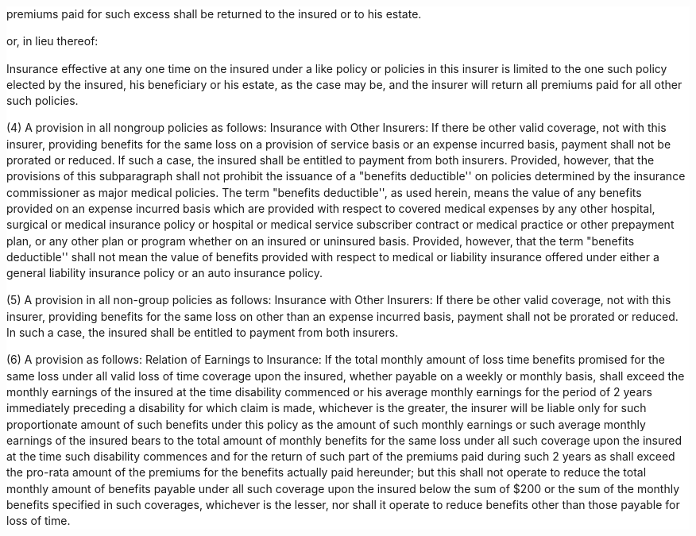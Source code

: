 premiums paid for such excess shall be returned to the insured or to his
estate.
                                             
or, in lieu thereof:
                                             
 Insurance effective at any one time on the insured under a like
policy or policies in this insurer is limited to the one such policy
elected by the insured, his beneficiary or his estate, as the case may
be, and the insurer will return all premiums paid for all other such
policies.
                                             
 (4) A provision in all nongroup policies as follows: Insurance
with Other Insurers: If there be other valid coverage, not with this
insurer, providing benefits for the same loss on a provision of service
basis or an expense incurred basis, payment shall not be prorated or
reduced. If such a case, the insured shall be entitled to payment from
both insurers. Provided, however, that the provisions of this
subparagraph shall not prohibit the issuance of a "benefits deductible''
on policies determined by the insurance commissioner as major medical
policies. The term "benefits deductible'', as used herein, means the
value of any benefits provided on an expense incurred basis which are
provided with respect to covered medical expenses by any other hospital,
surgical or medical insurance policy or hospital or medical service
subscriber contract or medical practice or other prepayment plan, or any
other plan or program whether on an insured or uninsured basis.
Provided, however, that the term "benefits deductible'' shall not mean
the value of benefits provided with respect to medical or liability
insurance offered under either a general liability insurance policy or
an auto insurance policy.
                                             
 (5) A provision in all non-group policies as follows: Insurance
with Other Insurers: If there be other valid coverage, not with this
insurer, providing benefits for the same loss on other than an expense
incurred basis, payment shall not be prorated or reduced. In such a
case, the insured shall be entitled to payment from both insurers.
                                             
 (6) A provision as follows: Relation of Earnings to Insurance: If
the total monthly amount of loss time benefits promised for the same
loss under all valid loss of time coverage upon the insured, whether
payable on a weekly or monthly basis, shall exceed the monthly earnings
of the insured at the time disability commenced or his average monthly
earnings for the period of 2 years immediately preceding a disability
for which claim is made, whichever is the greater, the insurer will be
liable only for such proportionate amount of such benefits under this
policy as the amount of such monthly earnings or such average monthly
earnings of the insured bears to the total amount of monthly benefits
for the same loss under all such coverage upon the insured at the time
such disability commences and for the return of such part of the
premiums paid during such 2 years as shall exceed the pro-rata amount of
the premiums for the benefits actually paid hereunder; but this shall
not operate to reduce the total monthly amount of benefits payable under
all such coverage upon the insured below the sum of 
                                             $200 or the sum of
the monthly benefits specified in such coverages, whichever is the
lesser, nor shall it operate to reduce benefits other than those payable
for loss of time.
                                             